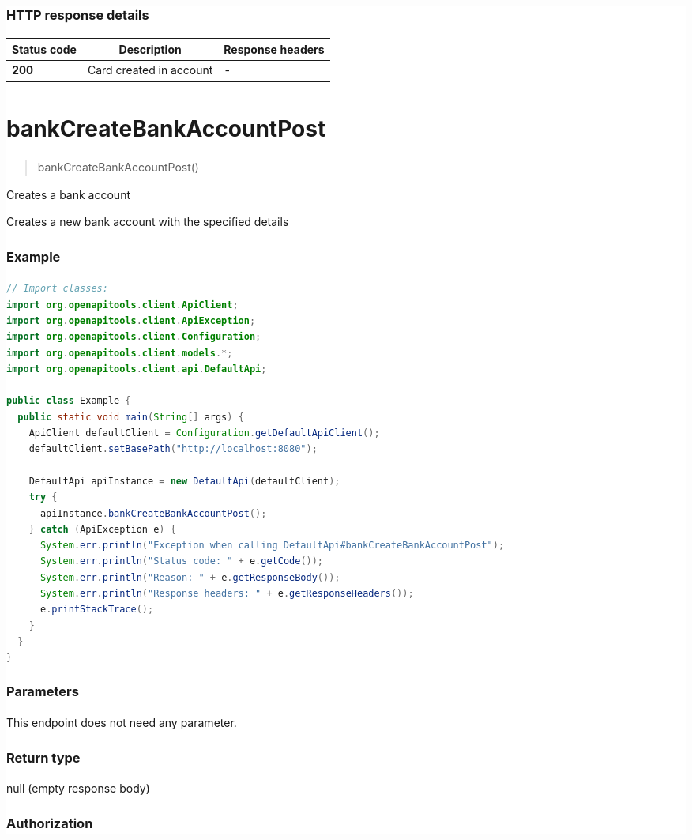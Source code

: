 ### HTTP response details
| Status code | Description | Response headers |
|-------------|-------------|------------------|
| **200** | Card created in account |  -  |

<a id="bankCreateBankAccountPost"></a>
# **bankCreateBankAccountPost**
> bankCreateBankAccountPost()

Creates a bank account

Creates a new bank account with the specified details

### Example
```java
// Import classes:
import org.openapitools.client.ApiClient;
import org.openapitools.client.ApiException;
import org.openapitools.client.Configuration;
import org.openapitools.client.models.*;
import org.openapitools.client.api.DefaultApi;

public class Example {
  public static void main(String[] args) {
    ApiClient defaultClient = Configuration.getDefaultApiClient();
    defaultClient.setBasePath("http://localhost:8080");

    DefaultApi apiInstance = new DefaultApi(defaultClient);
    try {
      apiInstance.bankCreateBankAccountPost();
    } catch (ApiException e) {
      System.err.println("Exception when calling DefaultApi#bankCreateBankAccountPost");
      System.err.println("Status code: " + e.getCode());
      System.err.println("Reason: " + e.getResponseBody());
      System.err.println("Response headers: " + e.getResponseHeaders());
      e.printStackTrace();
    }
  }
}
```

### Parameters
This endpoint does not need any parameter.

### Return type

null (empty response body)

### Authorization
